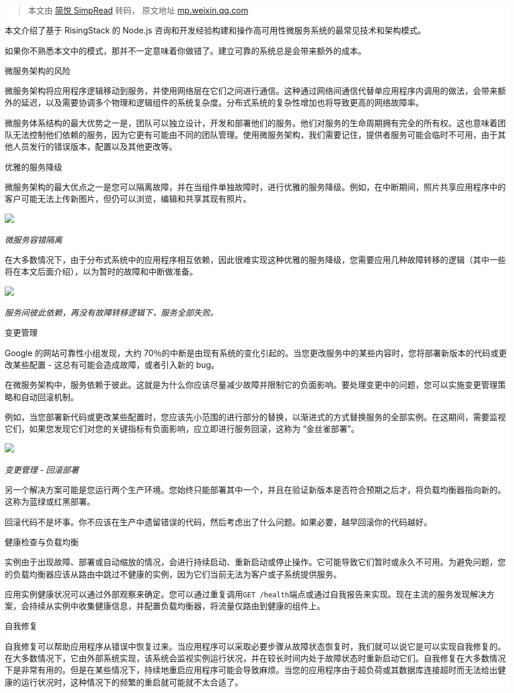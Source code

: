 > 本文由 [简悦 SimpRead](http://ksria.com/simpread/) 转码， 原文地址 [mp.weixin.qq.com](https://mp.weixin.qq.com/s?__biz=MzU0OTE4MzYzMw==&mid=2247547938&idx=2&sn=ac9bf03279da2f26e943cee2ccd351b1&chksm=fbb1b5dcccc63cca3ded2a6e330c200c8d2cdd88fd6bf944f34022d5dd8a1421b95579dcfb75&mpshare=1&scene=1&srcid=1002GZeHWxTF9k5p8zjxSZxS&sharer_sharetime=1664725756513&sharer_shareid=8a467675e94cd5b11b6640b7770d6cc6#rd)

本文介绍了基于 RisingStack 的 Node.js 咨询和开发经验构建和操作高可用性微服务系统的最常见技术和架构模式。

如果你不熟悉本文中的模式，那并不一定意味着你做错了。建立可靠的系统总是会带来额外的成本。

微服务架构的风险

微服务架构将应用程序逻辑移动到服务，并使用网络层在它们之间进行通信。这种通过网络间通信代替单应用程序内调用的做法，会带来额外的延迟，以及需要协调多个物理和逻辑组件的系统复杂度。分布式系统的复杂性增加也将导致更高的网络故障率。

微服务体系结构的最大优势之一是，团队可以独立设计，开发和部署他们的服务。他们对服务的生命周期拥有完全的所有权。这也意味着团队无法控制他们依赖的服务，因为它更有可能由不同的团队管理。使用微服务架构，我们需要记住，提供者服务可能会临时不可用，由于其他人员发行的错误版本，配置以及其他更改等。

优雅的服务降级

微服务架构的最大优点之一是您可以隔离故障，并在当组件单独故障时，进行优雅的服务降级。例如，在中断期间，照片共享应用程序中的客户可能无法上传新图片，但仍可以浏览，编辑和共享其现有照片。

![](https://mmbiz.qpic.cn/mmbiz_png/fEsWkVrSk571gTsuNiaOoL8oLLYyejopLeLL20Ohq3HIwichpGr6UU2cXSZSOc63rT5nahUd4zDvTbdEyleteEAw/640?wx_fmt=png)

_微服务容错隔离_  

在大多数情况下，由于分布式系统中的应用程序相互依赖，因此很难实现这种优雅的服务降级，您需要应用几种故障转移的逻辑（其中一些将在本文后面介绍），以为暂时的故障和中断做准备。

![](https://mmbiz.qpic.cn/mmbiz_png/fEsWkVrSk571gTsuNiaOoL8oLLYyejopLJ7ZTF8gpNT1FjWwzAUkI8WC819jVNQEcFHu9qibIP3lwtsFuArHC6zg/640?wx_fmt=png)

_服务间彼此依赖，再没有故障转移逻辑下，服务全部失败。_

变更管理

Google 的网站可靠性小组发现，大约 70％的中断是由现有系统的变化引起的。当您更改服务中的某些内容时，您将部署新版本的代码或更改某些配置 - 这总有可能会造成故障，或者引入新的 bug。

在微服务架构中，服务依赖于彼此。这就是为什么你应该尽量减少故障并限制它的负面影响。要处理变更中的问题，您可以实施变更管理策略和自动回滚机制。

例如，当您部署新代码或更改某些配置时，您应该先小范围的进行部分的替换，以渐进式的方式替换服务的全部实例。在这期间，需要监视它们，如果您发现它们对您的关键指标有负面影响，应立即进行服务回滚，这称为 “金丝雀部署”。

![](https://mmbiz.qpic.cn/mmbiz_png/fEsWkVrSk571gTsuNiaOoL8oLLYyejopLvUKUo4yzWibMNYRzoolmuulicIO9mJcGee2Zfc2SHdhuWcmPzKCJ5ibHA/640?wx_fmt=png)

_变更管理 - 回滚部署_  

另一个解决方案可能是您运行两个生产环境。您始终只能部署其中一个，并且在验证新版本是否符合预期之后才，将负载均衡器指向新的。这称为蓝绿或红黑部署。

回滚代码不是坏事。你不应该在生产中遗留错误的代码，然后考虑出了什么问题。如果必要，越早回滚你的代码越好。

健康检查与负载均衡

实例由于出现故障、部署或自动缩放的情况，会进行持续启动、重新启动或停止操作。它可能导致它们暂时或永久不可用。为避免问题，您的负载均衡器应该从路由中跳过不健康的实例，因为它们当前无法为客户或子系统提供服务。

应用实例健康状况可以通过外部观察来确定。您可以通过重复调用`GET /health`端点或通过自我报告来实现。现在主流的服务发现解决方案，会持续从实例中收集健康信息，并配置负载均衡器，将流量仅路由到健康的组件上。

自我修复

自我修复可以帮助应用程序从错误中恢复过来。当应用程序可以采取必要步骤从故障状态恢复时，我们就可以说它是可以实现自我修复的。在大多数情况下，它由外部系统实现，该系统会监视实例运行状况，并在较长时间内处于故障状态时重新启动它们。自我修复在大多数情况下是非常有用的。但是在某些情况下，持续地重启应用程序可能会导致麻烦。当您的应用程序由于超负荷或其数据库连接超时而无法给出健康的运行状况时，这种情况下的频繁的重启就可能就不太合适了。
